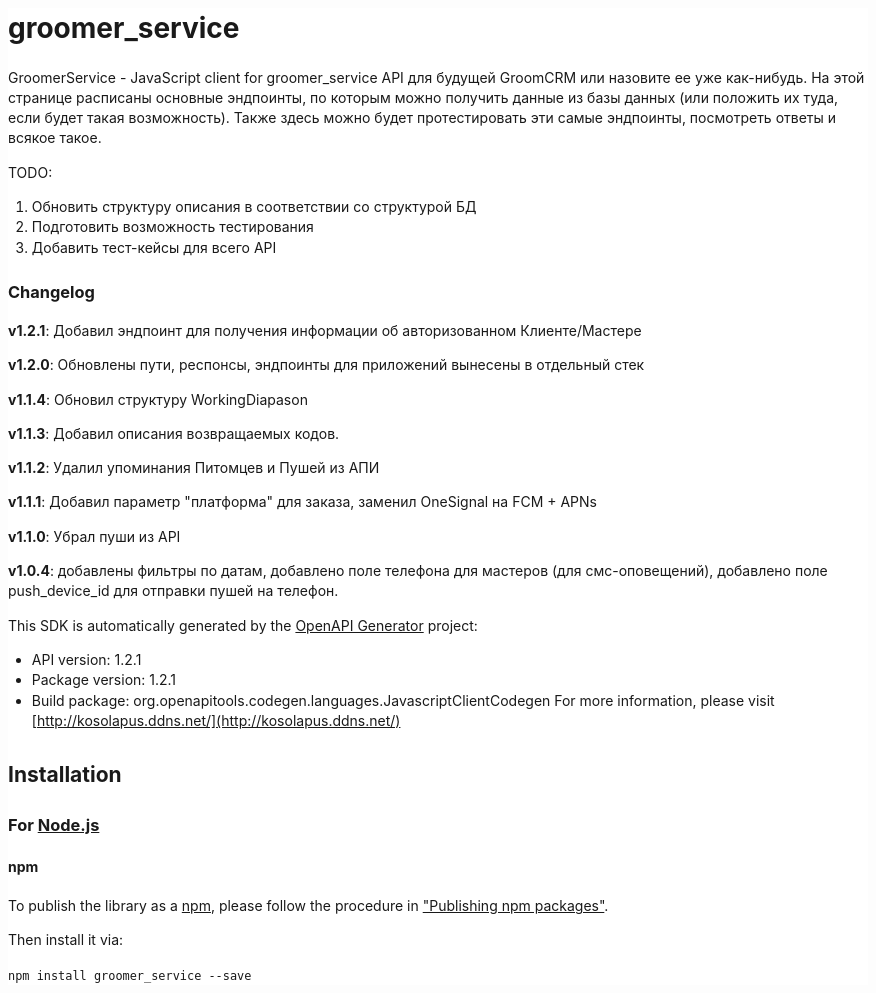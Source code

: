 # groomer_service

GroomerService - JavaScript client for groomer_service
API для будущей GroomCRM или назовите ее уже как-нибудь. На этой странице расписаны основные эндпоинты,
по которым можно получить данные из базы данных (или положить их туда, если будет такая возможность). Также здесь
можно будет протестировать эти самые эндпоинты, посмотреть ответы и всякое такое.

TODO:
1. Обновить структуру описания в соответствии со структурой БД
2. Подготовить возможность тестирования
3. Добавить тест-кейсы для всего API

### Changelog

**v1.2.1**: Добавил эндпоинт для получения информации об авторизованном Клиенте/Мастере

**v1.2.0**: Обновлены пути, респонсы, эндпоинты для приложений вынесены в отдельный стек

**v1.1.4**: Обновил структуру WorkingDiapason

**v1.1.3**: Добавил описания возвращаемых кодов.

**v1.1.2**: Удалил упоминания Питомцев и Пушей из АПИ

**v1.1.1**: Добавил параметр \"платформа\" для заказа, заменил OneSignal на FCM + APNs

**v1.1.0**: Убрал пуши из API

**v1.0.4**: добавлены фильтры по датам, добавлено поле телефона для мастеров (для смс-оповещений), добавлено поле
push_device_id для отправки пушей на телефон.

This SDK is automatically generated by the [OpenAPI Generator](https://openapi-generator.tech) project:

- API version: 1.2.1
- Package version: 1.2.1
- Build package: org.openapitools.codegen.languages.JavascriptClientCodegen
For more information, please visit [http://kosolapus.ddns.net/](http://kosolapus.ddns.net/)

## Installation

### For [Node.js](https://nodejs.org/)

#### npm

To publish the library as a [npm](https://www.npmjs.com/), please follow the procedure in ["Publishing npm packages"](https://docs.npmjs.com/getting-started/publishing-npm-packages).

Then install it via:

```shell
npm install groomer_service --save
```
